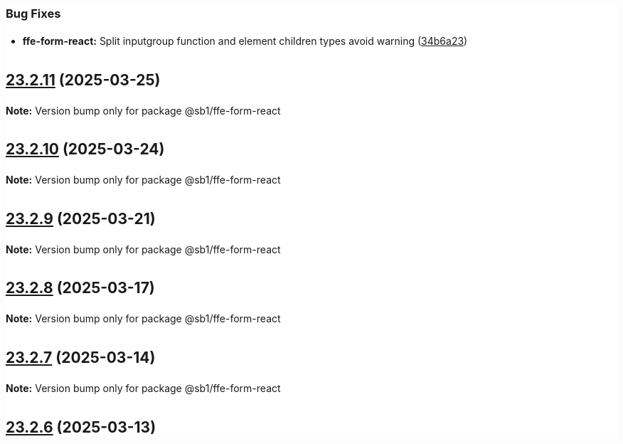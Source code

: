 
### Bug Fixes

* **ffe-form-react:** Split inputgroup  function and element children types avoid warning ([34b6a23](https://github.com/SpareBank1/designsystem/commit/34b6a238be90b5a3aff1e1de91518fb68e8fbc77))





## [23.2.11](https://github.com/SpareBank1/designsystem/compare/@sb1/ffe-form-react@23.2.10...@sb1/ffe-form-react@23.2.11) (2025-03-25)

**Note:** Version bump only for package @sb1/ffe-form-react





## [23.2.10](https://github.com/SpareBank1/designsystem/compare/@sb1/ffe-form-react@23.2.9...@sb1/ffe-form-react@23.2.10) (2025-03-24)

**Note:** Version bump only for package @sb1/ffe-form-react





## [23.2.9](https://github.com/SpareBank1/designsystem/compare/@sb1/ffe-form-react@23.2.8...@sb1/ffe-form-react@23.2.9) (2025-03-21)

**Note:** Version bump only for package @sb1/ffe-form-react





## [23.2.8](https://github.com/SpareBank1/designsystem/compare/@sb1/ffe-form-react@23.2.7...@sb1/ffe-form-react@23.2.8) (2025-03-17)

**Note:** Version bump only for package @sb1/ffe-form-react





## [23.2.7](https://github.com/SpareBank1/designsystem/compare/@sb1/ffe-form-react@23.2.6...@sb1/ffe-form-react@23.2.7) (2025-03-14)

**Note:** Version bump only for package @sb1/ffe-form-react





## [23.2.6](https://github.com/SpareBank1/designsystem/compare/@sb1/ffe-form-react@23.2.5...@sb1/ffe-form-react@23.2.6) (2025-03-13)
